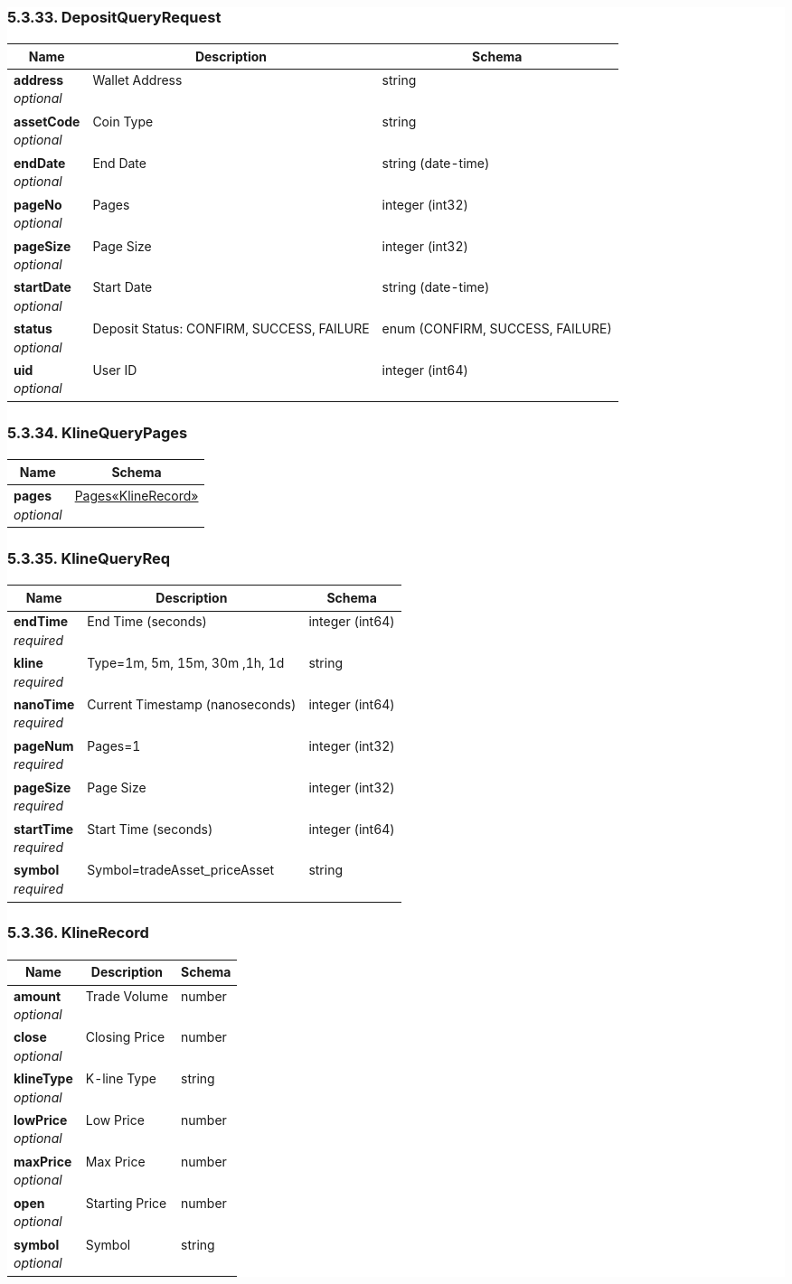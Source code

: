 
<a name="depositqueryrequest"></a>
### 5.3.33. DepositQueryRequest

|Name|Description|Schema|
|---|---|---|
|**address**  <br>*optional*|Wallet Address|string|
|**assetCode**  <br>*optional*|Coin Type|string|
|**endDate**  <br>*optional*|End Date|string (date-time)|
|**pageNo**  <br>*optional*|Pages|integer (int32)|
|**pageSize**  <br>*optional*|Page Size|integer (int32)|
|**startDate**  <br>*optional*|Start Date|string (date-time)|
|**status**  <br>*optional*|Deposit Status: CONFIRM, SUCCESS, FAILURE|enum (CONFIRM, SUCCESS, FAILURE)|
|**uid**  <br>*optional*|User ID|integer (int64)|


<a name="klinequerypages"></a>
### 5.3.34. KlineQueryPages

|Name|Schema|
|---|---|
|**pages**  <br>*optional*|[Pages«KlineRecord»](#349f6b917324f326c7b17859b3a4b408)|


<a name="klinequeryreq"></a>
### 5.3.35. KlineQueryReq

|Name|Description|Schema|
|---|---|---|
|**endTime**  <br>*required*|End Time (seconds)|integer (int64)|
|**kline**  <br>*required*|Type=1m, 5m, 15m, 30m ,1h, 1d|string|
|**nanoTime**  <br>*required*|Current Timestamp (nanoseconds)|integer (int64)|
|**pageNum**  <br>*required*|Pages=1|integer (int32)|
|**pageSize**  <br>*required*|Page Size|integer (int32)|
|**startTime**  <br>*required*|Start Time (seconds)|integer (int64)|
|**symbol**  <br>*required*|Symbol=tradeAsset_priceAsset|string|


<a name="klinerecord"></a>
### 5.3.36. KlineRecord

|Name|Description|Schema|
|---|---|---|
|**amount**  <br>*optional*|Trade Volume|number|
|**close**  <br>*optional*|Closing Price|number|
|**klineType**  <br>*optional*|K-line Type|string|
|**lowPrice**  <br>*optional*|Low Price|number|
|**maxPrice**  <br>*optional*|Max Price|number|
|**open**  <br>*optional*|Starting Price|number|
|**symbol**  <br>*optional*|Symbol|string|